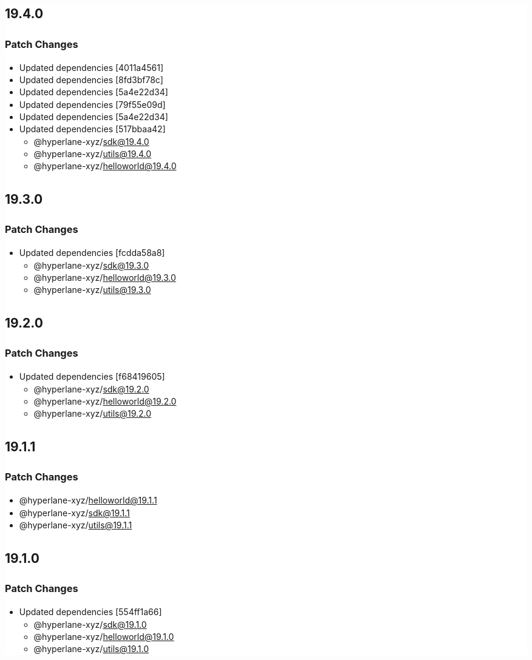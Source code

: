 ## 19.4.0

### Patch Changes

- Updated dependencies [4011a4561]
- Updated dependencies [8fd3bf78c]
- Updated dependencies [5a4e22d34]
- Updated dependencies [79f55e09d]
- Updated dependencies [5a4e22d34]
- Updated dependencies [517bbaa42]
  - @hyperlane-xyz/sdk@19.4.0
  - @hyperlane-xyz/utils@19.4.0
  - @hyperlane-xyz/helloworld@19.4.0

## 19.3.0

### Patch Changes

- Updated dependencies [fcdda58a8]
  - @hyperlane-xyz/sdk@19.3.0
  - @hyperlane-xyz/helloworld@19.3.0
  - @hyperlane-xyz/utils@19.3.0

## 19.2.0

### Patch Changes

- Updated dependencies [f68419605]
  - @hyperlane-xyz/sdk@19.2.0
  - @hyperlane-xyz/helloworld@19.2.0
  - @hyperlane-xyz/utils@19.2.0

## 19.1.1

### Patch Changes

- @hyperlane-xyz/helloworld@19.1.1
- @hyperlane-xyz/sdk@19.1.1
- @hyperlane-xyz/utils@19.1.1

## 19.1.0

### Patch Changes

- Updated dependencies [554ff1a66]
  - @hyperlane-xyz/sdk@19.1.0
  - @hyperlane-xyz/helloworld@19.1.0
  - @hyperlane-xyz/utils@19.1.0
